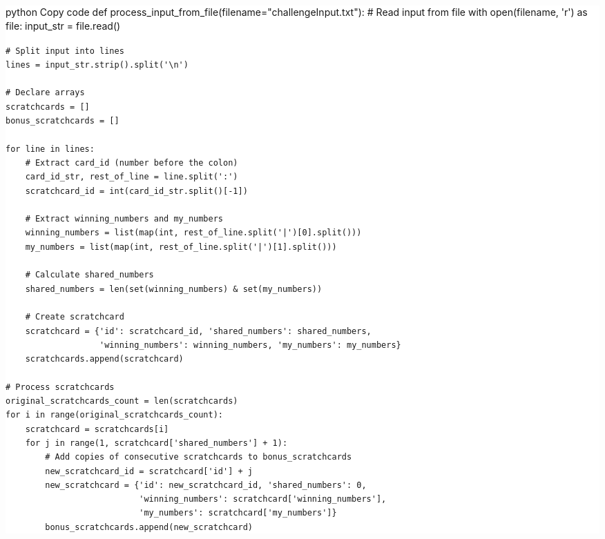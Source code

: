 python
Copy code
def process_input_from_file(filename="challengeInput.txt"): # Read input from file
with open(filename, 'r') as file:
input_str = file.read()

    # Split input into lines
    lines = input_str.strip().split('\n')

    # Declare arrays
    scratchcards = []
    bonus_scratchcards = []

    for line in lines:
        # Extract card_id (number before the colon)
        card_id_str, rest_of_line = line.split(':')
        scratchcard_id = int(card_id_str.split()[-1])

        # Extract winning_numbers and my_numbers
        winning_numbers = list(map(int, rest_of_line.split('|')[0].split()))
        my_numbers = list(map(int, rest_of_line.split('|')[1].split()))

        # Calculate shared_numbers
        shared_numbers = len(set(winning_numbers) & set(my_numbers))

        # Create scratchcard
        scratchcard = {'id': scratchcard_id, 'shared_numbers': shared_numbers,
                       'winning_numbers': winning_numbers, 'my_numbers': my_numbers}
        scratchcards.append(scratchcard)

    # Process scratchcards
    original_scratchcards_count = len(scratchcards)
    for i in range(original_scratchcards_count):
        scratchcard = scratchcards[i]
        for j in range(1, scratchcard['shared_numbers'] + 1):
            # Add copies of consecutive scratchcards to bonus_scratchcards
            new_scratchcard_id = scratchcard['id'] + j
            new_scratchcard = {'id': new_scratchcard_id, 'shared_numbers': 0,
                               'winning_numbers': scratchcard['winning_numbers'],
                               'my_numbers': scratchcard['my_numbers']}
            bonus_scratchcards.append(new_scratchcard)
